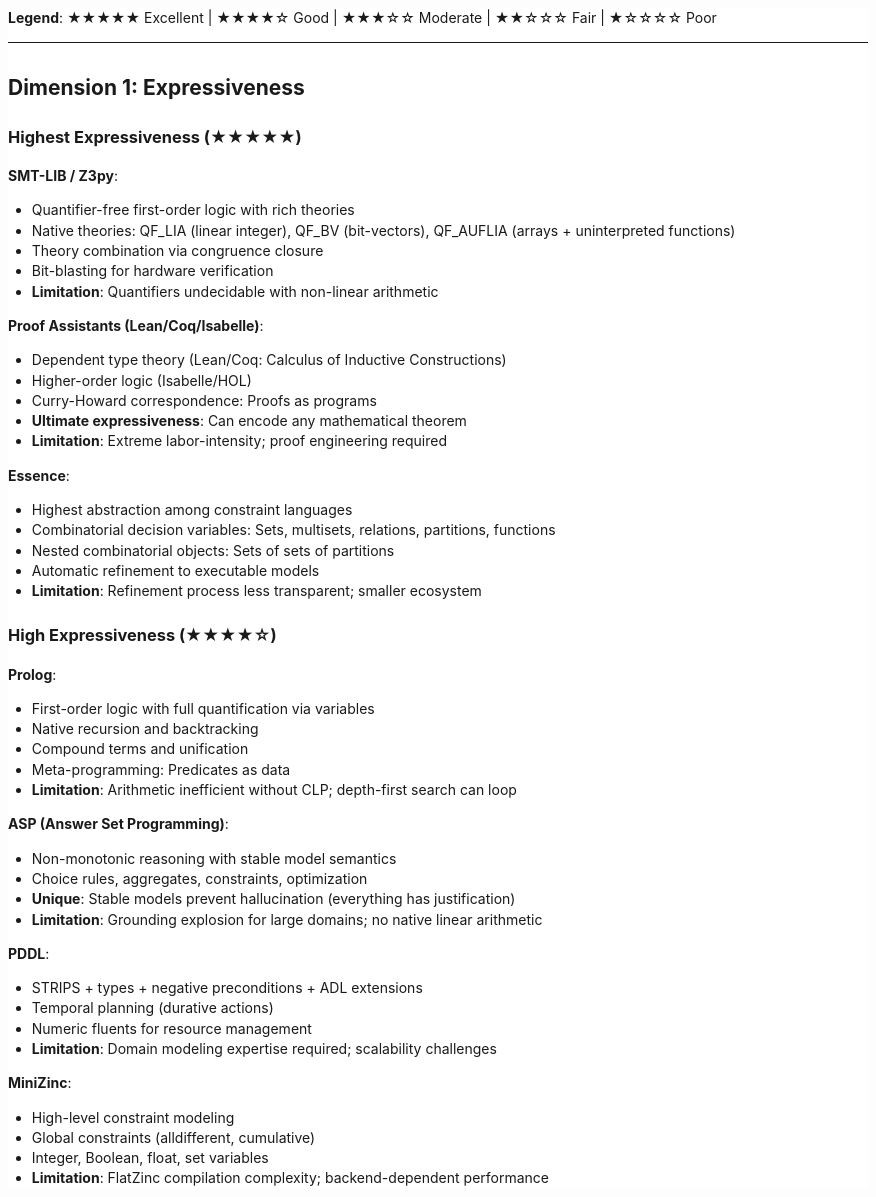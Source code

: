 **Legend**: ★★★★★ Excellent | ★★★★☆ Good | ★★★☆☆ Moderate | ★★☆☆☆ Fair | ★☆☆☆☆ Poor

---

## Dimension 1: Expressiveness

### Highest Expressiveness (★★★★★)

**SMT-LIB / Z3py**:
- Quantifier-free first-order logic with rich theories
- Native theories: QF_LIA (linear integer), QF_BV (bit-vectors), QF_AUFLIA (arrays + uninterpreted functions)
- Theory combination via congruence closure
- Bit-blasting for hardware verification
- **Limitation**: Quantifiers undecidable with non-linear arithmetic

**Proof Assistants (Lean/Coq/Isabelle)**:
- Dependent type theory (Lean/Coq: Calculus of Inductive Constructions)
- Higher-order logic (Isabelle/HOL)
- Curry-Howard correspondence: Proofs as programs
- **Ultimate expressiveness**: Can encode any mathematical theorem
- **Limitation**: Extreme labor-intensity; proof engineering required

**Essence**:
- Highest abstraction among constraint languages
- Combinatorial decision variables: Sets, multisets, relations, partitions, functions
- Nested combinatorial objects: Sets of sets of partitions
- Automatic refinement to executable models
- **Limitation**: Refinement process less transparent; smaller ecosystem

### High Expressiveness (★★★★☆)

**Prolog**:
- First-order logic with full quantification via variables
- Native recursion and backtracking
- Compound terms and unification
- Meta-programming: Predicates as data
- **Limitation**: Arithmetic inefficient without CLP; depth-first search can loop

**ASP (Answer Set Programming)**:
- Non-monotonic reasoning with stable model semantics
- Choice rules, aggregates, constraints, optimization
- **Unique**: Stable models prevent hallucination (everything has justification)
- **Limitation**: Grounding explosion for large domains; no native linear arithmetic

**PDDL**:
- STRIPS + types + negative preconditions + ADL extensions
- Temporal planning (durative actions)
- Numeric fluents for resource management
- **Limitation**: Domain modeling expertise required; scalability challenges

**MiniZinc**:
- High-level constraint modeling
- Global constraints (alldifferent, cumulative)
- Integer, Boolean, float, set variables
- **Limitation**: FlatZinc compilation complexity; backend-dependent performance
